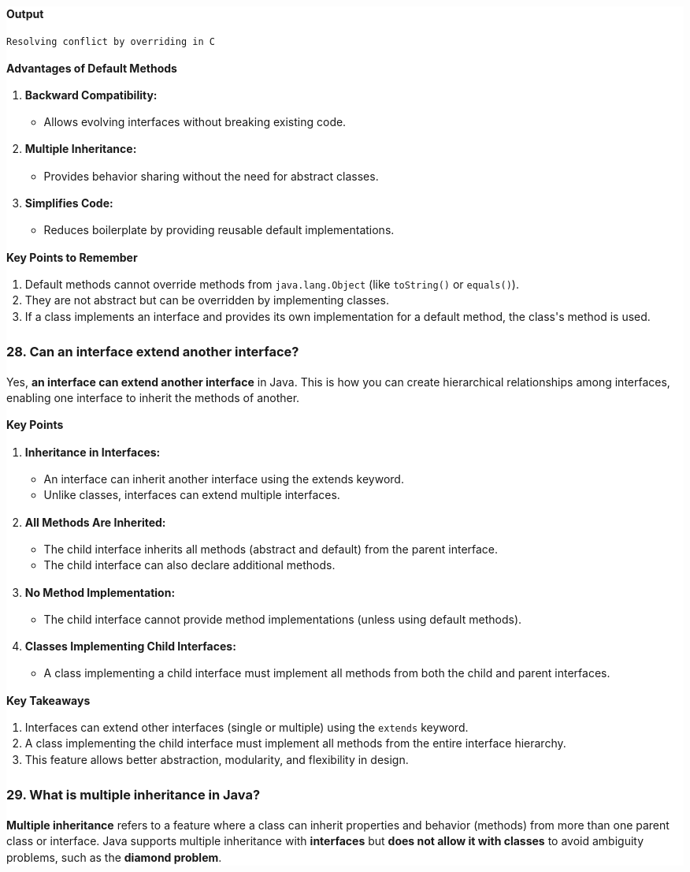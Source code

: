 ```java
```
**Output**
```
Resolving conflict by overriding in C
```

**Advantages of Default Methods**
1. **Backward Compatibility:**

    - Allows evolving interfaces without breaking existing code.
2. **Multiple Inheritance:**

    - Provides behavior sharing without the need for abstract classes.
3. **Simplifies Code:**
    - Reduces boilerplate by providing reusable default implementations.

**Key Points to Remember**
1. Default methods cannot override methods from `java.lang.Object` (like `toString()` or `equals()`).
2. They are not abstract but can be overridden by implementing classes.
3. If a class implements an interface and provides its own implementation for a default method, the class's method is used.

### 28. Can an interface extend another interface?

Yes, **an interface can extend another interface** in Java. This is how you can create hierarchical relationships among interfaces, enabling one interface to inherit the methods of another.

**Key Points**
1. **Inheritance in Interfaces:**

    - An interface can inherit another interface using the extends keyword.
    - Unlike classes, interfaces can extend multiple interfaces.
2. **All Methods Are Inherited:**

    - The child interface inherits all methods (abstract and default) from the parent interface.
    - The child interface can also declare additional methods.
3. **No Method Implementation:**

    - The child interface cannot provide method implementations (unless using default methods).
4. **Classes Implementing Child Interfaces:**

    - A class implementing a child interface must implement all methods from both the child and parent interfaces.

**Key Takeaways**
1. Interfaces can extend other interfaces (single or multiple) using the `extends` keyword.
2. A class implementing the child interface must implement all methods from the entire interface hierarchy.
3. This feature allows better abstraction, modularity, and flexibility in design.


### 29. What is multiple inheritance in Java?
**Multiple inheritance** refers to a feature where a class can inherit properties and behavior (methods) from more than one parent class or interface. Java supports multiple inheritance with **interfaces** but **does not allow it with classes** to avoid ambiguity problems, such as the **diamond problem**.

